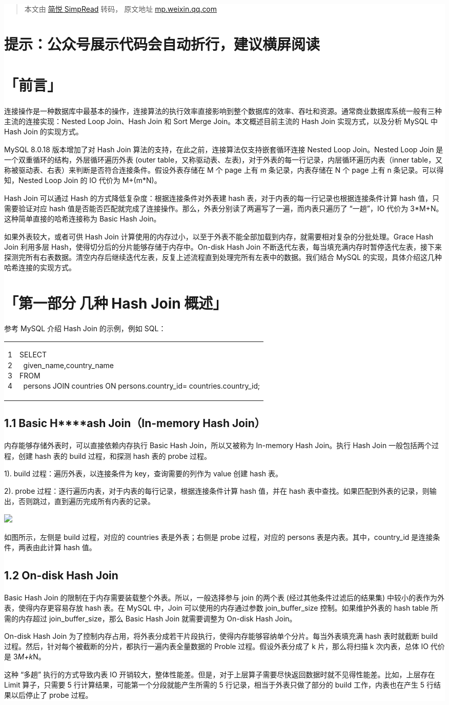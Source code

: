 > 本文由 [简悦 SimpRead](http://ksria.com/simpread/) 转码， 原文地址 [mp.weixin.qq.com](https://mp.weixin.qq.com/s/JBs2fJe4JhRXTrkAfI3Hew)

提示：公众号展示代码会自动折行，建议横屏阅读
======================

**「前言」**
========

连接操作是一种数据库中最基本的操作，连接算法的执行效率直接影响到整个数据库的效率、吞吐和资源。通常商业数据库系统一般有三种主流的连接实现：Nested Loop Join、Hash Join 和 Sort Merge Join。本文概述目前主流的 Hash Join 实现方式，以及分析 MySQL 中 Hash Join 的实现方式。

MySQL 8.0.18 版本增加了对 Hash Join 算法的支持，在此之前，连接算法仅支持嵌套循环连接 Nested Loop Join。Nested Loop Join 是一个双重循环的结构，外层循环遍历外表 (outer table，又称驱动表、左表)，对于外表的每一行记录，内层循环遍历内表（inner table，又称被驱动表、右表）来判断是否符合连接条件。假设外表存储在 M 个 page 上有 m 条记录，内表存储在 N 个 page 上有 n 条记录。可以得知，Nested Loop Join 的 IO 代价为 M+(m*N)。

Hash Join 可以通过 Hash 的方式降低复杂度：根据连接条件对外表建 hash 表，对于内表的每一行记录也根据连接条件计算 hash 值，只需要验证对应 hash 值是否能否匹配就完成了连接操作。那么，外表分别读了两遍写了一遍，而内表只遍历了 “一趟”，IO 代价为 3*M+N。这种简单直接的哈希连接称为 Basic Hash Join。

如果外表较大，或者可供 Hash Join 计算使用的内存过小，以至于外表不能全部加载到内存，就需要相对复杂的分批处理。Grace Hash Join 利用多层 Hash，使得切分后的分片能够存储于内存中。On-disk Hash Join 不断迭代左表，每当填充满内存时暂停迭代左表，接下来探测完所有右表数据。清空内存后继续迭代左表，反复上述流程直到处理完所有左表中的数据。我们结合 MySQL 的实现，具体介绍这几种哈希连接的实现方式。

**「第一部分 几种 Hash Join 概述」**
==========================

参考 MySQL 介绍 Hash Join 的示例，例如 SQL：

<table><colgroup><col><col></colgroup><tbody><tr><td><p>1<br>2<br>3<br>4</p></td><td><p>SELECT<br>&nbsp;&nbsp;given_name,country_name<br>FROM<br>&nbsp;&nbsp;persons JOIN countries ON persons.country_id= countries.country_id;</p></td></tr></tbody></table>

**1.1 Basic H****ash Join（In-memory Hash Join）**
------------------------------------------------

内存能够存储外表时，可以直接依赖内存执行 Basic Hash Join，所以又被称为 In-memory Hash Join。执行 Hash Join 一般包括两个过程，创建 hash 表的 build 过程，和探测 hash 表的 probe 过程。

1). build 过程：遍历外表，以连接条件为 key，查询需要的列作为 value 创建 hash 表。

2). probe 过程：逐行遍历内表，对于内表的每行记录，根据连接条件计算 hash 值，并在 hash 表中查找。如果匹配到外表的记录，则输出，否则跳过，直到遍历完成所有内表的记录。

![](https://mmbiz.qpic.cn/mmbiz_png/ZB8eCu1DibibLIfibmJeJ79Z6TNM9sDIkIZfv3EomBTzqB5pribFw5Ga5FLfnAnXs0rkT1SyTBT7nMAoB5Yxjsa6Jw/640?wx_fmt=png)

如图所示，左侧是 build 过程，对应的 countries 表是外表；右侧是 probe 过程，对应的 persons 表是内表。其中，country_id 是连接条件，两表由此计算 hash 值。

**1.2 On-disk Hash Join**
-------------------------

Basic Hash Join 的限制在于内存需要装载整个外表。所以，一般选择参与 join 的两个表 (经过其他条件过滤后的结果集) 中较小的表作为外表，使得内存更容易存放 hash 表。在 MySQL 中，Join 可以使用的内存通过参数 join_buffer_size 控制。如果维护外表的 hash table 所需的内存超过 join_buffer_size，那么 Basic Hash Join 就需要调整为 On-disk Hash Join。

On-disk Hash Join 为了控制内存占用，将外表分成若干片段执行，使得内存能够容纳单个分片。每当外表填充满 hash 表时就截断 build 过程。然后，针对每个被截断的分片，都执行一遍内表全量数据的 Proble 过程。假设外表分成了 k 片，那么将扫描 k 次内表，总体 IO 代价是 3*M+k*N。

这种 “多趟” 执行的方式导致内表 IO 开销较大，整体性能差。但是，对于上层算子需要尽快返回数据时就不见得性能差。比如，上层存在 Limit 算子，只需要 5 行计算结果，可能第一个分段就能产生所需的 5 行记录，相当于外表只做了部分的 build 工作，内表也在产生 5 行结果以后停止了 probe 过程。
